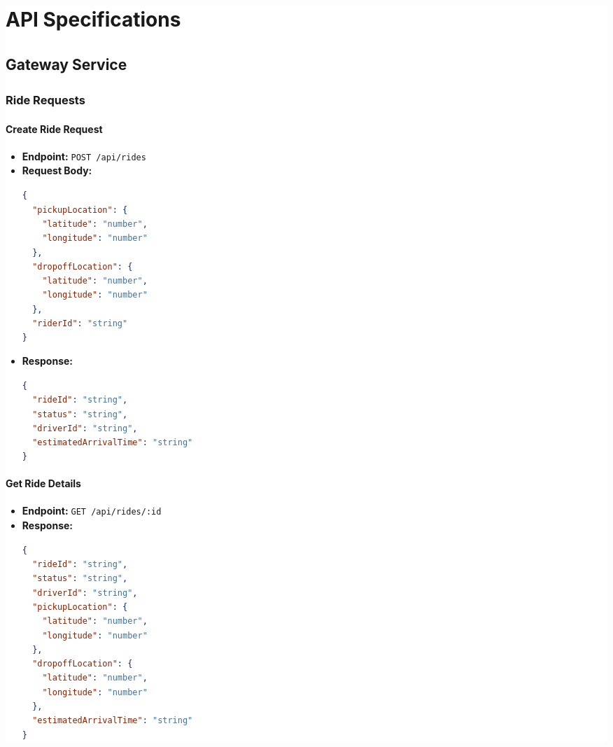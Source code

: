 # API Specifications

## Gateway Service

### Ride Requests

#### Create Ride Request
- **Endpoint:** `POST /api/rides`
- **Request Body:**
  ```json
  {
    "pickupLocation": {
      "latitude": "number",
      "longitude": "number"
    },
    "dropoffLocation": {
      "latitude": "number",
      "longitude": "number"
    },
    "riderId": "string"
  }
  ```
- **Response:**
  ```json
  {
    "rideId": "string",
    "status": "string",
    "driverId": "string",
    "estimatedArrivalTime": "string"
  }
  ```

#### Get Ride Details
- **Endpoint:** `GET /api/rides/:id`
- **Response:**
  ```json
  {
    "rideId": "string",
    "status": "string",
    "driverId": "string",
    "pickupLocation": {
      "latitude": "number",
      "longitude": "number"
    },
    "dropoffLocation": {
      "latitude": "number",
      "longitude": "number"
    },
    "estimatedArrivalTime": "string"
  }
  ```
